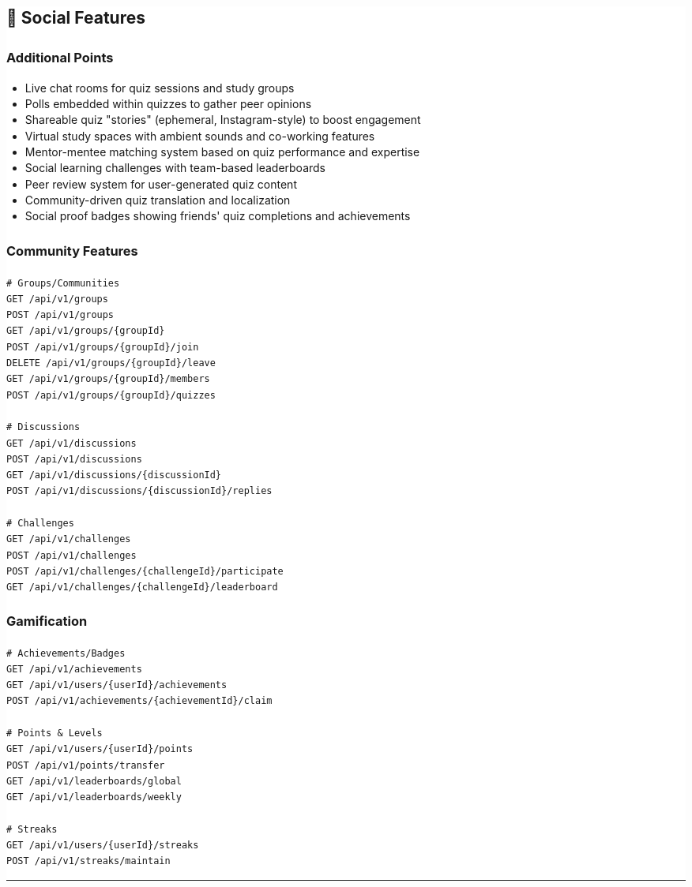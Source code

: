 
## 👥 Social Features

### Additional Points
- Live chat rooms for quiz sessions and study groups
- Polls embedded within quizzes to gather peer opinions
- Shareable quiz "stories" (ephemeral, Instagram-style) to boost engagement
- Virtual study spaces with ambient sounds and co-working features
- Mentor-mentee matching system based on quiz performance and expertise
- Social learning challenges with team-based leaderboards
- Peer review system for user-generated quiz content
- Community-driven quiz translation and localization
- Social proof badges showing friends' quiz completions and achievements

### Community Features
```http
# Groups/Communities
GET /api/v1/groups
POST /api/v1/groups
GET /api/v1/groups/{groupId}
POST /api/v1/groups/{groupId}/join
DELETE /api/v1/groups/{groupId}/leave
GET /api/v1/groups/{groupId}/members
POST /api/v1/groups/{groupId}/quizzes

# Discussions
GET /api/v1/discussions
POST /api/v1/discussions
GET /api/v1/discussions/{discussionId}
POST /api/v1/discussions/{discussionId}/replies

# Challenges
GET /api/v1/challenges
POST /api/v1/challenges
POST /api/v1/challenges/{challengeId}/participate
GET /api/v1/challenges/{challengeId}/leaderboard
```

### Gamification
```http
# Achievements/Badges
GET /api/v1/achievements
GET /api/v1/users/{userId}/achievements
POST /api/v1/achievements/{achievementId}/claim

# Points & Levels
GET /api/v1/users/{userId}/points
POST /api/v1/points/transfer
GET /api/v1/leaderboards/global
GET /api/v1/leaderboards/weekly

# Streaks
GET /api/v1/users/{userId}/streaks
POST /api/v1/streaks/maintain
```

---